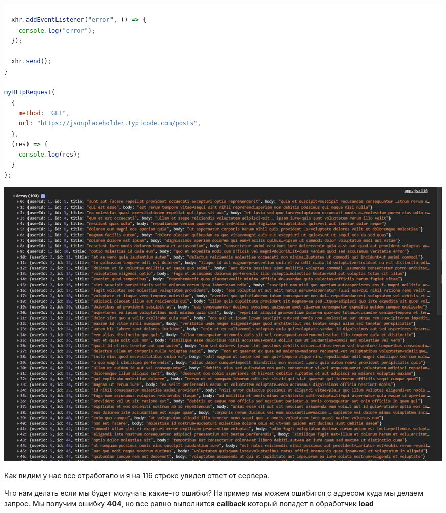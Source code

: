 ```js

  xhr.addEventListener("error", () => {
    console.log("error");
  });

  xhr.send();
}

myHttpRequest(
  {
    method: "GET",
    url: "https://jsonplaceholder.typicode.com/posts",
  },
  (res) => {
    console.log(res);
  }
);
```

![](img/001.png)

Как видим у нас все отработало и я на 116 строке увидел ответ от сервера.

Что нам делать если мы будет молучать какие-то ошибки? Например мы можем ошибится с адресом куда мы делаем запрос. Мы получим ошибку **404**, но все равно выполнится **callback** который попадет в обработчик **load**
